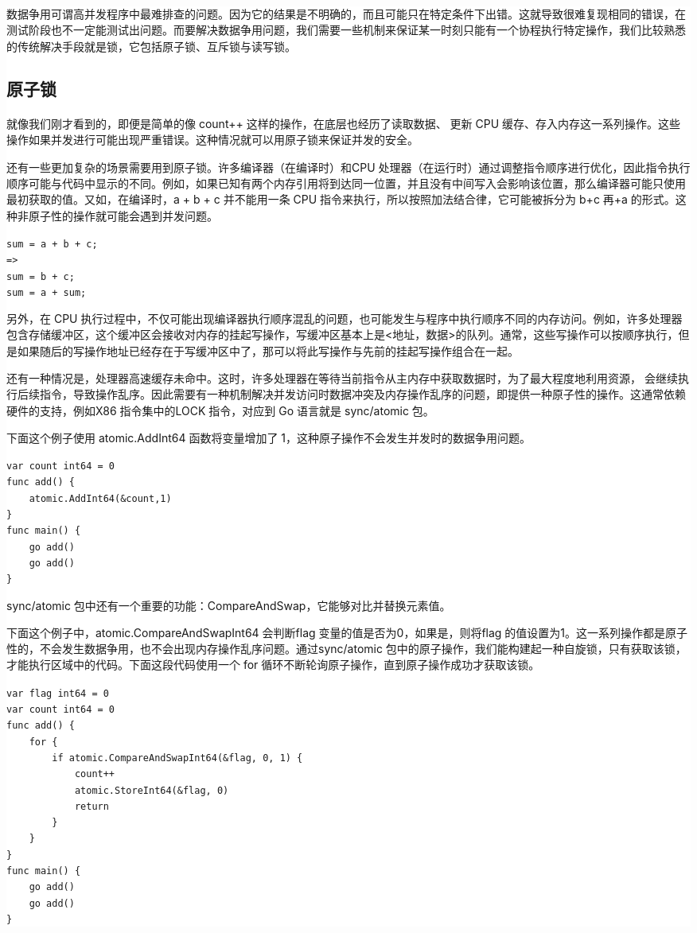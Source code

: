 数据争用可谓高并发程序中最难排查的问题。因为它的结果是不明确的，而且可能只在特定条件下出错。这就导致很难复现相同的错误，在测试阶段也不一定能测试出问题。而要解决数据争用问题，我们需要一些机制来保证某一时刻只能有一个协程执行特定操作，我们比较熟悉的传统解决手段就是锁，它包括原子锁、互斥锁与读写锁。

## 原子锁

就像我们刚才看到的，即便是简单的像 count++ 这样的操作，在底层也经历了读取数据、 更新 CPU 缓存、存入内存这一系列操作。这些操作如果并发进行可能出现严重错误。这种情况就可以用原子锁来保证并发的安全。

还有一些更加复杂的场景需要用到原子锁。许多编译器（在编译时）和CPU 处理器（在运行时）通过调整指令顺序进行优化，因此指令执行顺序可能与代码中显示的不同。例如，如果已知有两个内存引用将到达同一位置，并且没有中间写入会影响该位置，那么编译器可能只使用最初获取的值。又如，在编译时，a + b + c 并不能用一条 CPU 指令来执行，所以按照加法结合律，它可能被拆分为 b+c 再+a 的形式。这种非原子性的操作就可能会遇到并发问题。

```plain
sum = a + b + c;
=>
sum = b + c;
sum = a + sum;

```

另外，在 CPU 执行过程中，不仅可能出现编译器执行顺序混乱的问题，也可能发生与程序中执行顺序不同的内存访问。例如，许多处理器包含存储缓冲区，这个缓冲区会接收对内存的挂起写操作，写缓冲区基本上是<地址，数据>的队列。通常，这些写操作可以按顺序执行，但是如果随后的写操作地址已经存在于写缓冲区中了，那可以将此写操作与先前的挂起写操作组合在一起。

还有一种情况是，处理器高速缓存未命中。这时，许多处理器在等待当前指令从主内存中获取数据时，为了最大程度地利用资源， 会继续执行后续指令，导致操作乱序。因此需要有一种机制解决并发访问时数据冲突及内存操作乱序的问题，即提供一种原子性的操作。这通常依赖硬件的支持，例如X86 指令集中的LOCK 指令，对应到 Go 语言就是 sync/atomic 包。

下面这个例子使用 atomic.AddInt64 函数将变量增加了 1，这种原子操作不会发生并发时的数据争用问题。

```plain
var count int64 = 0
func add() {
	atomic.AddInt64(&count,1)
}
func main() {
	go add()
	go add()
}

```

sync/atomic 包中还有一个重要的功能：CompareAndSwap，它能够对比并替换元素值。

下面这个例子中，atomic.CompareAndSwapInt64 会判断flag 变量的值是否为0，如果是，则将flag 的值设置为1。这一系列操作都是原子性的，不会发生数据争用，也不会出现内存操作乱序问题。通过sync/atomic 包中的原子操作，我们能构建起一种自旋锁，只有获取该锁，才能执行区域中的代码。下面这段代码使用一个 for 循环不断轮询原子操作，直到原子操作成功才获取该锁。

```plain
var flag int64 = 0
var count int64 = 0
func add() {
	for {
		if atomic.CompareAndSwapInt64(&flag, 0, 1) {
			count++
			atomic.StoreInt64(&flag, 0)
			return
		}
	}
}
func main() {
	go add()
	go add()
}

```
